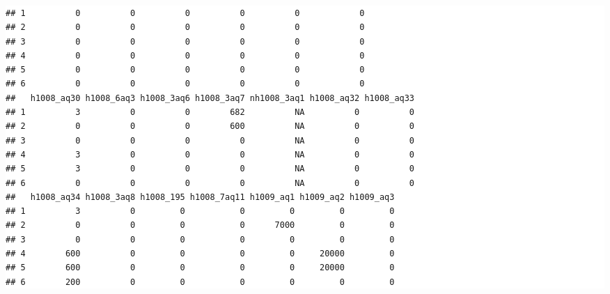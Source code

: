     ## 1          0          0          0          0          0            0
    ## 2          0          0          0          0          0            0
    ## 3          0          0          0          0          0            0
    ## 4          0          0          0          0          0            0
    ## 5          0          0          0          0          0            0
    ## 6          0          0          0          0          0            0
    ##   h1008_aq30 h1008_6aq3 h1008_3aq6 h1008_3aq7 nh1008_3aq1 h1008_aq32 h1008_aq33
    ## 1          3          0          0        682          NA          0          0
    ## 2          0          0          0        600          NA          0          0
    ## 3          0          0          0          0          NA          0          0
    ## 4          3          0          0          0          NA          0          0
    ## 5          3          0          0          0          NA          0          0
    ## 6          0          0          0          0          NA          0          0
    ##   h1008_aq34 h1008_3aq8 h1008_195 h1008_7aq11 h1009_aq1 h1009_aq2 h1009_aq3
    ## 1          3          0         0           0         0         0         0
    ## 2          0          0         0           0      7000         0         0
    ## 3          0          0         0           0         0         0         0
    ## 4        600          0         0           0         0     20000         0
    ## 5        600          0         0           0         0     20000         0
    ## 6        200          0         0           0         0         0         0